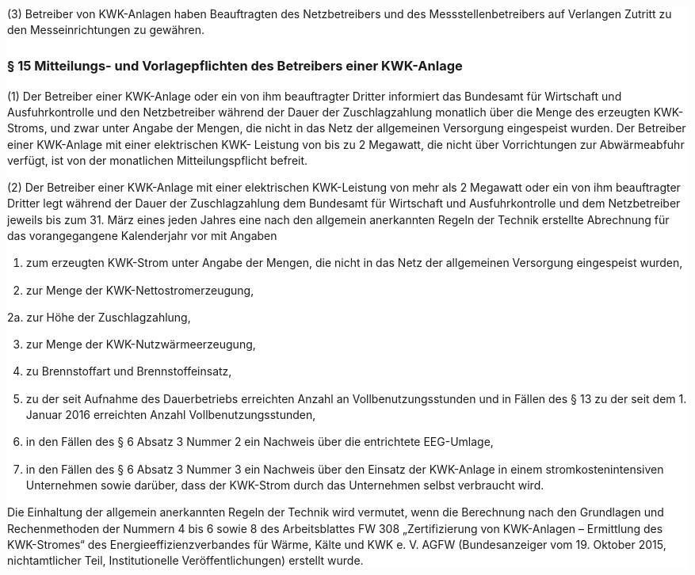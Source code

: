(3) Betreiber von KWK-Anlagen haben Beauftragten des Netzbetreibers
und des Messstellenbetreibers auf Verlangen Zutritt zu den
Messeinrichtungen zu gewähren.


### § 15 Mitteilungs- und Vorlagepflichten des Betreibers einer KWK-Anlage

(1) Der Betreiber einer KWK-Anlage oder ein von ihm beauftragter
Dritter informiert das Bundesamt für Wirtschaft und Ausfuhrkontrolle
und den Netzbetreiber während der Dauer der Zuschlagzahlung monatlich
über die Menge des erzeugten KWK-Stroms, und zwar unter Angabe der
Mengen, die nicht in das Netz der allgemeinen Versorgung eingespeist
wurden. Der Betreiber einer KWK-Anlage mit einer elektrischen KWK-
Leistung von bis zu 2 Megawatt, die nicht über Vorrichtungen zur
Abwärmeabfuhr verfügt, ist von der monatlichen Mitteilungspflicht
befreit.

(2) Der Betreiber einer KWK-Anlage mit einer elektrischen KWK-Leistung
von mehr als 2 Megawatt oder ein von ihm beauftragter Dritter legt
während der Dauer der Zuschlagzahlung dem Bundesamt für Wirtschaft und
Ausfuhrkontrolle und dem Netzbetreiber jeweils bis zum 31. März eines
jeden Jahres eine nach den allgemein anerkannten Regeln der Technik
erstellte Abrechnung für das vorangegangene Kalenderjahr vor mit
Angaben

1.  zum erzeugten KWK-Strom unter Angabe der Mengen, die nicht in das Netz
    der allgemeinen Versorgung eingespeist wurden,


2.  zur Menge der KWK-Nettostromerzeugung,


2a. zur Höhe der Zuschlagzahlung,


3.  zur Menge der KWK-Nutzwärmeerzeugung,


4.  zu Brennstoffart und Brennstoffeinsatz,


5.  zu der seit Aufnahme des Dauerbetriebs erreichten Anzahl an
    Vollbenutzungsstunden und in Fällen des § 13 zu der seit dem 1. Januar
    2016 erreichten Anzahl Vollbenutzungsstunden,


6.  in den Fällen des § 6 Absatz 3 Nummer 2 ein Nachweis über die
    entrichtete EEG-Umlage,


7.  in den Fällen des § 6 Absatz 3 Nummer 3 ein Nachweis über den Einsatz
    der KWK-Anlage in einem stromkostenintensiven Unternehmen sowie
    darüber, dass der KWK-Strom durch das Unternehmen selbst verbraucht
    wird.



Die Einhaltung der allgemein anerkannten Regeln der Technik wird
vermutet, wenn die Berechnung nach den Grundlagen und Rechenmethoden
der Nummern 4 bis 6 sowie 8 des Arbeitsblattes FW 308 „Zertifizierung
von KWK-Anlagen – Ermittlung des KWK-Stromes“ des
Energieeffizienzverbandes für Wärme, Kälte und KWK e. V. AGFW
(Bundesanzeiger vom 19. Oktober 2015, nichtamtlicher Teil,
Institutionelle Veröffentlichungen) erstellt wurde.
